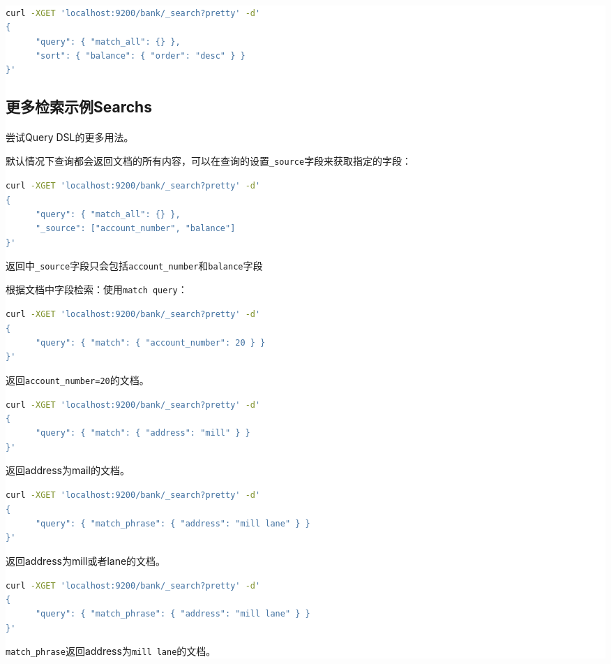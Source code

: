 ```bash
curl -XGET 'localhost:9200/bank/_search?pretty' -d'
{
      "query": { "match_all": {} },
      "sort": { "balance": { "order": "desc" } }
}'
```

## 更多检索示例Searchs

尝试Query DSL的更多用法。

默认情况下查询都会返回文档的所有内容，可以在查询的设置`_source`字段来获取指定的字段：


```bash
curl -XGET 'localhost:9200/bank/_search?pretty' -d'
{
      "query": { "match_all": {} },
      "_source": ["account_number", "balance"]
}'
```

返回中`_source`字段只会包括`account_number`和`balance`字段 

根据文档中字段检索：使用`match query`：

```bash
curl -XGET 'localhost:9200/bank/_search?pretty' -d'
{
      "query": { "match": { "account_number": 20 } }
}'
```
返回`account_number=20`的文档。

```bash
curl -XGET 'localhost:9200/bank/_search?pretty' -d'
{
      "query": { "match": { "address": "mill" } }
}'
```
返回address为mail的文档。

```bash
curl -XGET 'localhost:9200/bank/_search?pretty' -d'
{
      "query": { "match_phrase": { "address": "mill lane" } }
}'
```
返回address为mill或者lane的文档。

```bash
curl -XGET 'localhost:9200/bank/_search?pretty' -d'
{
      "query": { "match_phrase": { "address": "mill lane" } }
}'
```
`match_phrase`返回address为`mill lane`的文档。
